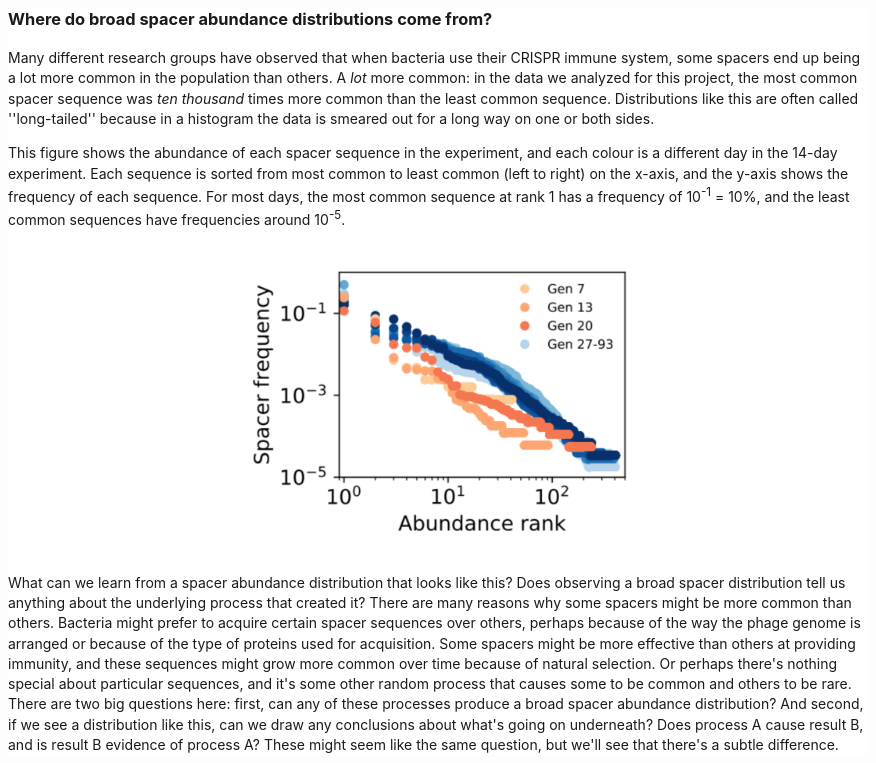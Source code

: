 ### Where do broad spacer abundance distributions come from?

Many different research groups have observed that when bacteria use their CRISPR immune system, some spacers end up being a lot more common in the population than others. A *lot* more common: in the data we analyzed for this project, the most common spacer sequence was *ten thousand* times more common than the least common sequence. Distributions like this are often called ''long-tailed'' because in a histogram the data is smeared out for a long way on one or both sides.

This figure shows the abundance of each spacer sequence in the experiment, and each colour is a different day in the 14-day experiment. Each sequence is sorted from most common to least common (left to right) on the x-axis, and the y-axis shows the frequency of each sequence. For most days, the most common sequence at rank 1 has a frequency of 10<sup>-1</sup> = 10%, and the least common sequences have frequencies around 10<sup>-5</sup>.

<p align="center">
<img src="/img/posts/why-null-models-crispr/banfield_data.svg" alt="banfield_data" width="400px" style="padding:5px;">
</p>

What can we learn from a spacer abundance distribution that looks like this? Does observing a broad spacer distribution tell us anything about the underlying process that created it? There are many reasons why some spacers might be more common than others. Bacteria might prefer to acquire certain spacer sequences over others, perhaps because of the way the phage genome is arranged or because of the type of proteins used for acquisition. Some spacers might be more effective than others at providing immunity, and these sequences might grow more common over time because of natural selection. Or perhaps there's nothing special about particular sequences, and it's some other random process that causes some to be common and others to be rare. There are two big questions here: first, can any of these processes produce a broad spacer abundance distribution? And second, if we see a distribution like this, can we draw any conclusions about what's going on underneath? Does process A cause result B, and is result B evidence of process A? These might seem like the same question, but we'll see that there's a subtle difference.
